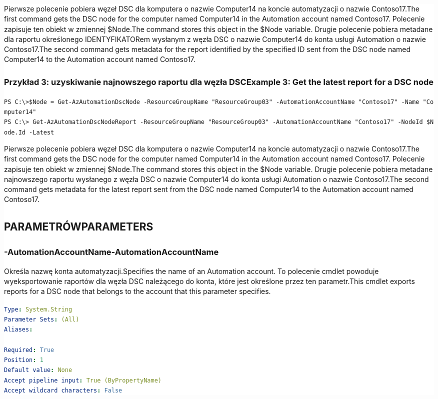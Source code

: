 <span data-ttu-id="f4ab3-117">Pierwsze polecenie pobiera węzeł DSC dla komputera o nazwie Computer14 na koncie automatyzacji o nazwie Contoso17.</span><span class="sxs-lookup"><span data-stu-id="f4ab3-117">The first command gets the DSC node for the computer named Computer14 in the Automation account named Contoso17.</span></span>
<span data-ttu-id="f4ab3-118">Polecenie zapisuje ten obiekt w zmiennej $Node.</span><span class="sxs-lookup"><span data-stu-id="f4ab3-118">The command stores this object in the $Node variable.</span></span>
<span data-ttu-id="f4ab3-119">Drugie polecenie pobiera metadane dla raportu określonego IDENTYFIKATORem wysłanym z węzła DSC o nazwie Computer14 do konta usługi Automation o nazwie Contoso17.</span><span class="sxs-lookup"><span data-stu-id="f4ab3-119">The second command gets metadata for the report identified by the specified ID sent from the DSC node named Computer14 to the Automation account named Contoso17.</span></span>

### <span data-ttu-id="f4ab3-120">Przykład 3: uzyskiwanie najnowszego raportu dla węzła DSC</span><span class="sxs-lookup"><span data-stu-id="f4ab3-120">Example 3: Get the latest report for a DSC node</span></span>
```
PS C:\>$Node = Get-AzAutomationDscNode -ResourceGroupName "ResourceGroup03" -AutomationAccountName "Contoso17" -Name "Computer14"
PS C:\> Get-AzAutomationDscNodeReport -ResourceGroupName "ResourceGroup03" -AutomationAccountName "Contoso17" -NodeId $Node.Id -Latest
```

<span data-ttu-id="f4ab3-121">Pierwsze polecenie pobiera węzeł DSC dla komputera o nazwie Computer14 na koncie automatyzacji o nazwie Contoso17.</span><span class="sxs-lookup"><span data-stu-id="f4ab3-121">The first command gets the DSC node for the computer named Computer14 in the Automation account named Contoso17.</span></span>
<span data-ttu-id="f4ab3-122">Polecenie zapisuje ten obiekt w zmiennej $Node.</span><span class="sxs-lookup"><span data-stu-id="f4ab3-122">The command stores this object in the $Node variable.</span></span>
<span data-ttu-id="f4ab3-123">Drugie polecenie pobiera metadane najnowszego raportu wysłanego z węzła DSC o nazwie Computer14 do konta usługi Automation o nazwie Contoso17.</span><span class="sxs-lookup"><span data-stu-id="f4ab3-123">The second command gets metadata for the latest report sent from the DSC node named Computer14 to the Automation account named Contoso17.</span></span>

## <span data-ttu-id="f4ab3-124">PARAMETRÓW</span><span class="sxs-lookup"><span data-stu-id="f4ab3-124">PARAMETERS</span></span>

### <span data-ttu-id="f4ab3-125">-AutomationAccountName</span><span class="sxs-lookup"><span data-stu-id="f4ab3-125">-AutomationAccountName</span></span>
<span data-ttu-id="f4ab3-126">Określa nazwę konta automatyzacji.</span><span class="sxs-lookup"><span data-stu-id="f4ab3-126">Specifies the name of an Automation account.</span></span>
<span data-ttu-id="f4ab3-127">To polecenie cmdlet powoduje wyeksportowanie raportów dla węzła DSC należącego do konta, które jest określone przez ten parametr.</span><span class="sxs-lookup"><span data-stu-id="f4ab3-127">This cmdlet exports reports for a DSC node that belongs to the account that this parameter specifies.</span></span>

```yaml
Type: System.String
Parameter Sets: (All)
Aliases:

Required: True
Position: 1
Default value: None
Accept pipeline input: True (ByPropertyName)
Accept wildcard characters: False
```
